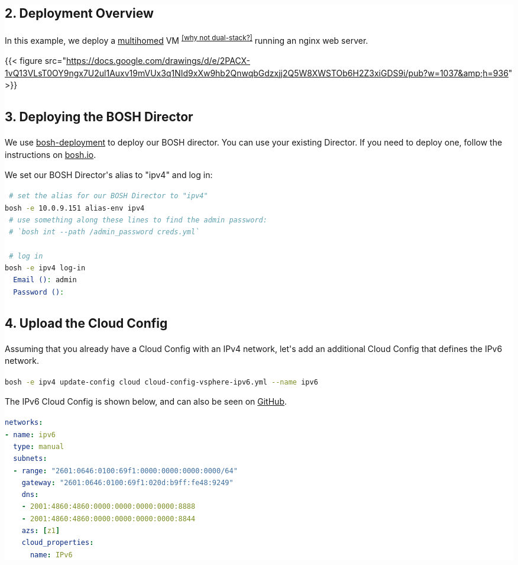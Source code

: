 ## 2. Deployment Overview

In this example, we deploy a
[multihomed](https://en.wikipedia.org/wiki/Multihoming) VM
<sup><a href="#dual_stack" class="alert-link">[why not dual-stack?]</a></sup>
running an nginx web server.

{{< figure src="https://docs.google.com/drawings/d/e/2PACX-1vQ13VLsT0OY9ngx7U2ul1Auxv19mVUx3q1NId9xXw9hb2QnwqbGdzxjj2Q5W8XWSTOb6H2Z3xiGDS9i/pub?w=1037&amp;h=936" >}}

## 3. Deploying the BOSH Director

We use [bosh-deployment](https://github.com/cloudfoundry/bosh-deployment) to
deploy our BOSH director. You can use your existing Director. If you need to
deploy one, follow the instructions on
[bosh.io](https://bosh.io/docs/init-vsphere).

We set our BOSH Director's alias to "ipv4" and log in:

```bash
 # set the alias for our BOSH Director to "ipv4"
bosh -e 10.0.9.151 alias-env ipv4
 # use something along these lines to find the admin password:
 # `bosh int --path /admin_password creds.yml`

 # log in
bosh -e ipv4 log-in
  Email (): admin
  Password ():
```

## 4. Upload the Cloud Config

Assuming that you already have a Cloud Config with an IPv4 network, let's add an
additional Cloud Config that defines the IPv6 network.

```bash
bosh -e ipv4 update-config cloud cloud-config-vsphere-ipv6.yml --name ipv6
```

The IPv6 Cloud Config is shown below, and can also be seen on
[GitHub](https://github.com/cunnie/deployments/blob/528e354d017e16a120bb505b14a3ba444e136c1a/cloud-config-vsphere-ipv6.yml).

```yaml
networks:
- name: ipv6
  type: manual
  subnets:
  - range: "2601:0646:0100:69f1:0000:0000:0000:0000/64"
    gateway: "2601:0646:0100:69f1:020d:b9ff:fe48:9249"
    dns:
    - 2001:4860:4860:0000:0000:0000:0000:8888
    - 2001:4860:4860:0000:0000:0000:0000:8844
    azs: [z1]
    cloud_properties:
      name: IPv6
```
